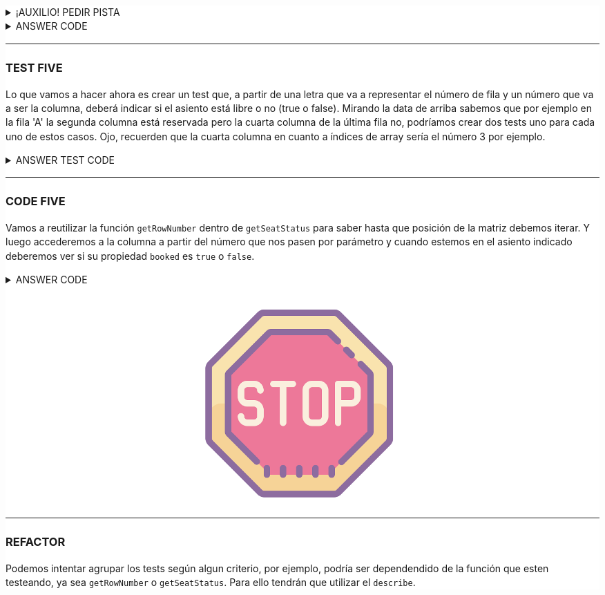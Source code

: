 <details><summary>¡AUXILIO! PEDIR PISTA</summary></details>

<details><summary>ANSWER CODE</summary></details>

___

### TEST FIVE

Lo que vamos a hacer ahora es crear un test que, a partir de una letra que va a representar el número de fila y un número que va a ser la columna, deberá indicar si el asiento está libre o no (true o false). Mirando la data de arriba sabemos que por ejemplo en la fila 'A' la segunda columna está reservada pero la cuarta columna de la última fila no, podríamos crear dos tests uno para cada uno de estos casos. Ojo, recuerden que la cuarta columna en cuanto a índices de array sería el número 3 por ejemplo.

<details><summary>ANSWER TEST CODE</summary></details>

___

### CODE FIVE

Vamos a reutilizar la función `getRowNumber` dentro de `getSeatStatus` para saber hasta que posición de la matriz debemos iterar. Y luego accederemos a la columna a partir del número que nos pasen por parámetro y cuando estemos en el asiento indicado deberemos ver si su propiedad `booked` es `true` o `false`.

<details><summary>ANSWER CODE</summary></details>

<p align="center">
  <img src="../../_src/assets/EXTRA-Testing/stop.png" />
</p>

___

### REFACTOR

Podemos intentar agrupar los tests según algun criterio, por ejemplo, podría ser dependendido de la función que esten testeando, ya sea `getRowNumber` o `getSeatStatus`. Para ello tendrán que utilizar el `describe`.
